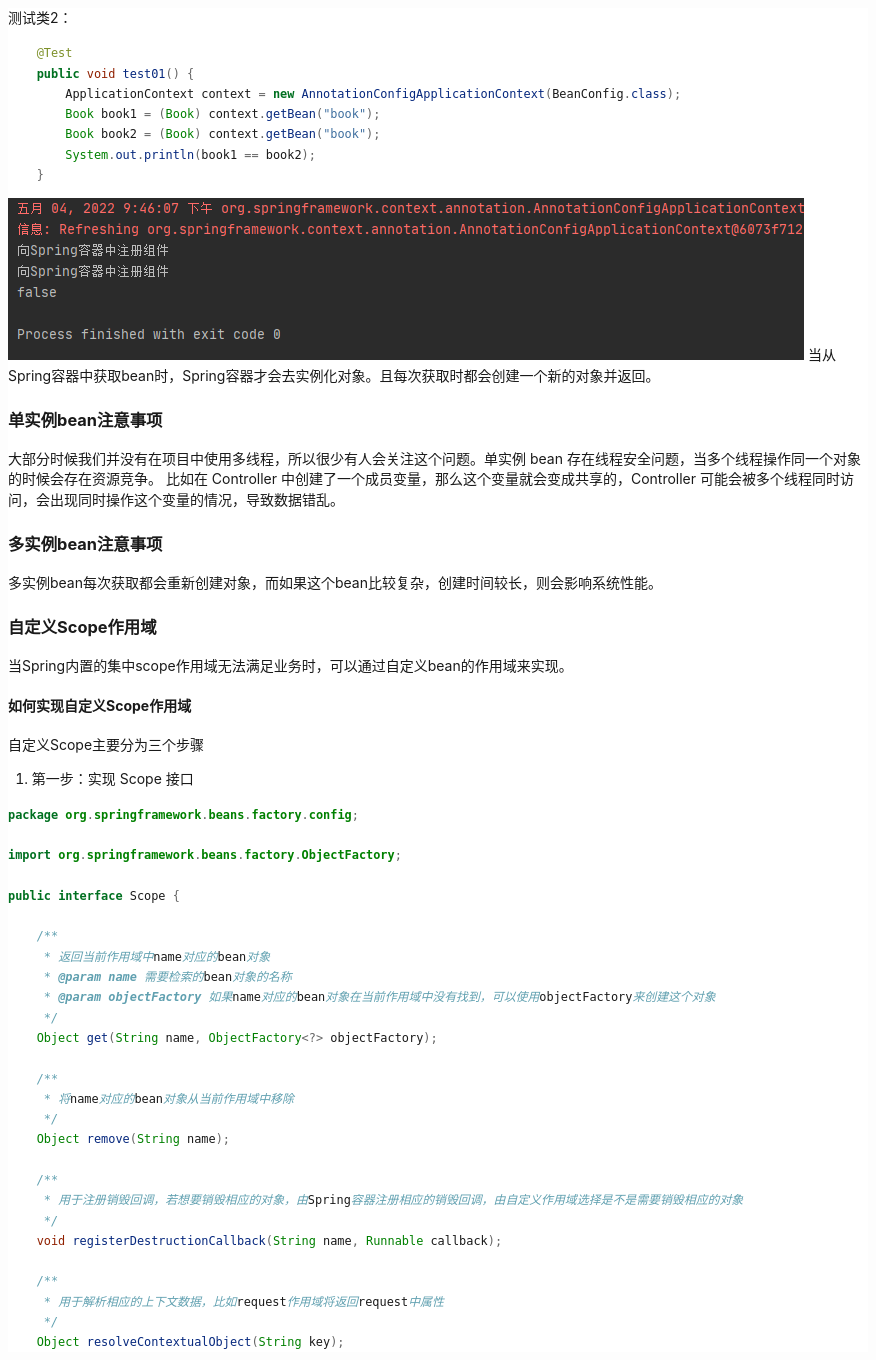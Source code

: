 测试类2：
```java
    @Test
    public void test01() {
        ApplicationContext context = new AnnotationConfigApplicationContext(BeanConfig.class);
        Book book1 = (Book) context.getBean("book");
        Book book2 = (Book) context.getBean("book");
        System.out.println(book1 == book2);
    }
```
![forbearance.cn](../../../.vuepress/public/assets/images/2022/spring-19.png)
当从Spring容器中获取bean时，Spring容器才会去实例化对象。且每次获取时都会创建一个新的对象并返回。

### 单实例bean注意事项
大部分时候我们并没有在项目中使用多线程，所以很少有人会关注这个问题。单实例 bean 存在线程安全问题，当多个线程操作同一个对象的时候会存在资源竞争。
比如在 Controller 中创建了一个成员变量，那么这个变量就会变成共享的，Controller 可能会被多个线程同时访问，会出现同时操作这个变量的情况，导致数据错乱。

### 多实例bean注意事项
多实例bean每次获取都会重新创建对象，而如果这个bean比较复杂，创建时间较长，则会影响系统性能。
### 自定义Scope作用域
当Spring内置的集中scope作用域无法满足业务时，可以通过自定义bean的作用域来实现。

#### 如何实现自定义Scope作用域
自定义Scope主要分为三个步骤
1. 第一步：实现 Scope 接口
```java
package org.springframework.beans.factory.config;

import org.springframework.beans.factory.ObjectFactory;

public interface Scope {

	/**
	 * 返回当前作用域中name对应的bean对象
	 * @param name 需要检索的bean对象的名称
	 * @param objectFactory 如果name对应的bean对象在当前作用域中没有找到，可以使用objectFactory来创建这个对象
	 */
	Object get(String name, ObjectFactory<?> objectFactory);

	/**
	 * 将name对应的bean对象从当前作用域中移除
	 */
	Object remove(String name);

	/**
	 * 用于注册销毁回调，若想要销毁相应的对象，由Spring容器注册相应的销毁回调，由自定义作用域选择是不是需要销毁相应的对象
	 */
	void registerDestructionCallback(String name, Runnable callback);

	/**
	 * 用于解析相应的上下文数据，比如request作用域将返回request中属性
	 */
	Object resolveContextualObject(String key);

```